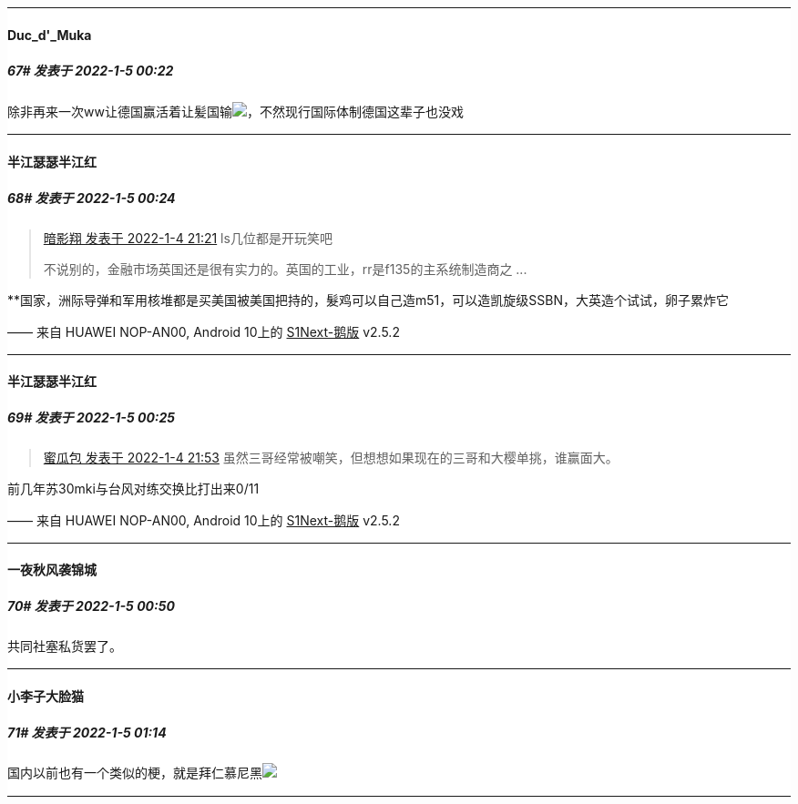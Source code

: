 *****

####  Duc_d'_Muka  
##### 67#       发表于 2022-1-5 00:22

除非再来一次ww让德国赢活着让髪国输<img src="https://static.saraba1st.com/image/smiley/face2017/037.png" referrerpolicy="no-referrer">，不然现行国际体制德国这辈子也没戏

*****

####  半江瑟瑟半江红  
##### 68#       发表于 2022-1-5 00:24

<blockquote><a href="httphttps://bbs.saraba1st.com/2b/forum.php?mod=redirect&amp;goto=findpost&amp;pid=54163773&amp;ptid=2045754" target="_blank">暗影翔 发表于 2022-1-4 21:21</a>
ls几位都是开玩笑吧

不说别的，金融市场英国还是很有实力的。英国的工业，rr是f135的主系统制造商之 ...</blockquote>
**国家，洲际导弹和军用核堆都是买美国被美国把持的，髮鸡可以自己造m51，可以造凯旋级SSBN，大英造个试试，卵子累炸它

—— 来自 HUAWEI NOP-AN00, Android 10上的 [S1Next-鹅版](https://github.com/ykrank/S1-Next/releases) v2.5.2



*****

####  半江瑟瑟半江红  
##### 69#       发表于 2022-1-5 00:25

<blockquote><a href="httphttps://bbs.saraba1st.com/2b/forum.php?mod=redirect&amp;goto=findpost&amp;pid=54164093&amp;ptid=2045754" target="_blank">蜜瓜包 发表于 2022-1-4 21:53</a>
虽然三哥经常被嘲笑，但想想如果现在的三哥和大樱单挑，谁赢面大。</blockquote>
前几年苏30mki与台风对练交换比打出来0/11

—— 来自 HUAWEI NOP-AN00, Android 10上的 [S1Next-鹅版](https://github.com/ykrank/S1-Next/releases) v2.5.2



*****

####  一夜秋风袭锦城  
##### 70#       发表于 2022-1-5 00:50

共同社塞私货罢了。



*****

####  小李子大脸猫  
##### 71#       发表于 2022-1-5 01:14

国内以前也有一个类似的梗，就是拜仁慕尼黑<img src="https://static.saraba1st.com/image/smiley/face2017/066.png" referrerpolicy="no-referrer">



*****
